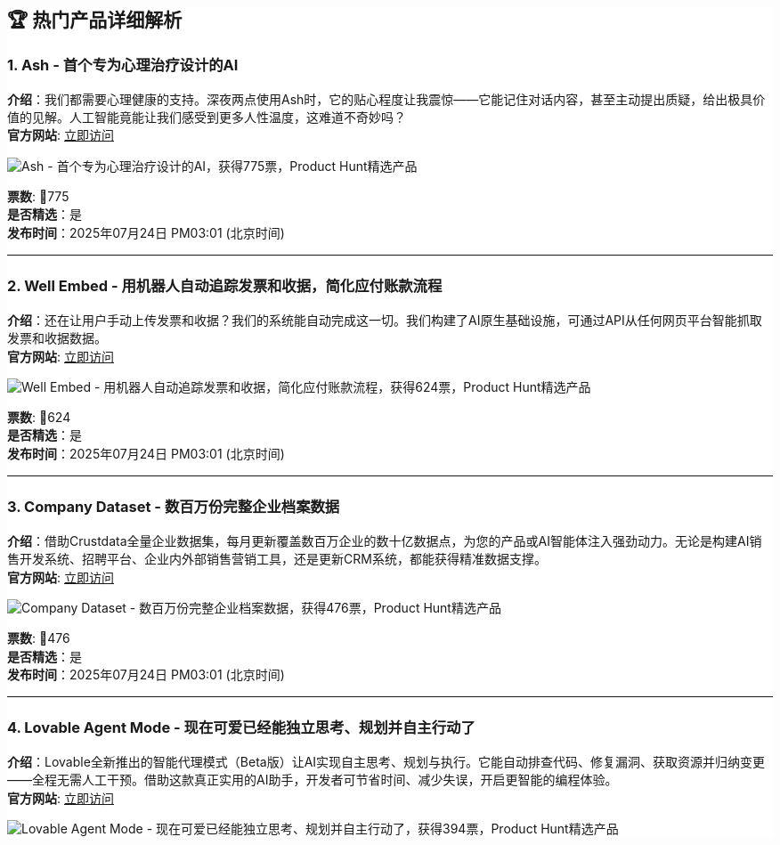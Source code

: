 ## 🏆 热门产品详细解析

### 1. Ash  - 首个专为心理治疗设计的AI

**介绍**：我们都需要心理健康的支持。深夜两点使用Ash时，它的贴心程度让我震惊——它能记住对话内容，甚至主动提出质疑，给出极具价值的见解。人工智能竟能让我们感受到更多人性温度，这难道不奇妙吗？  
**官方网站**: [立即访问](https://www.producthunt.com/r/WRPTTDB6K6352K?utm_campaign=producthunt-api&utm_medium=api-v2&utm_source=Application%3A+prohunt+%28ID%3A+197029%29)  

![Ash  - 首个专为心理治疗设计的AI，获得775票，Product Hunt精选产品](https://ph-files.imgix.net/a6285242-1e29-4493-8114-f40e967c575d.png?auto=format&w=800&h=400&fit=crop&q=85&fm=webp)

**票数**: 🔺775  
**是否精选**：是  
**发布时间**：2025年07月24日 PM03:01 (北京时间)

---

### 2. Well Embed - 用机器人自动追踪发票和收据，简化应付账款流程

**介绍**：还在让用户手动上传发票和收据？我们的系统能自动完成这一切。我们构建了AI原生基础设施，可通过API从任何网页平台智能抓取发票和收据数据。  
**官方网站**: [立即访问](https://www.producthunt.com/r/I2W7NAX66FNH4H?utm_campaign=producthunt-api&utm_medium=api-v2&utm_source=Application%3A+prohunt+%28ID%3A+197029%29)  

![Well Embed - 用机器人自动追踪发票和收据，简化应付账款流程，获得624票，Product Hunt精选产品](https://ph-files.imgix.net/f142aa65-1011-4675-b45a-36d0e5e9542a.png?auto=format&w=800&h=400&fit=crop&q=85&fm=webp)

**票数**: 🔺624  
**是否精选**：是  
**发布时间**：2025年07月24日 PM03:01 (北京时间)

---

### 3. Company Dataset - 数百万份完整企业档案数据

**介绍**：借助Crustdata全量企业数据集，每月更新覆盖数百万企业的数十亿数据点，为您的产品或AI智能体注入强劲动力。无论是构建AI销售开发系统、招聘平台、企业内外部销售营销工具，还是更新CRM系统，都能获得精准数据支撑。  
**官方网站**: [立即访问](https://www.producthunt.com/r/H6M47TI76VFKPA?utm_campaign=producthunt-api&utm_medium=api-v2&utm_source=Application%3A+prohunt+%28ID%3A+197029%29)  

![Company Dataset - 数百万份完整企业档案数据，获得476票，Product Hunt精选产品](https://ph-files.imgix.net/3ed42a18-b0d4-4156-9235-d5b3c659c060.png?auto=format&w=800&h=400&fit=crop&q=85&fm=webp)

**票数**: 🔺476  
**是否精选**：是  
**发布时间**：2025年07月24日 PM03:01 (北京时间)

---

### 4. Lovable Agent Mode - 现在可爱已经能独立思考、规划并自主行动了

**介绍**：Lovable全新推出的智能代理模式（Beta版）让AI实现自主思考、规划与执行。它能自动排查代码、修复漏洞、获取资源并归纳变更——全程无需人工干预。借助这款真正实用的AI助手，开发者可节省时间、减少失误，开启更智能的编程体验。  
**官方网站**: [立即访问](https://www.producthunt.com/r/Z5RKKKBVYSGMXE?utm_campaign=producthunt-api&utm_medium=api-v2&utm_source=Application%3A+prohunt+%28ID%3A+197029%29)  

![Lovable Agent Mode - 现在可爱已经能独立思考、规划并自主行动了，获得394票，Product Hunt精选产品](https://ph-files.imgix.net/2de7c8dc-fc44-47f3-aa5b-3ea46223e990.png?auto=format&w=800&h=400&fit=crop&q=85&fm=webp)
